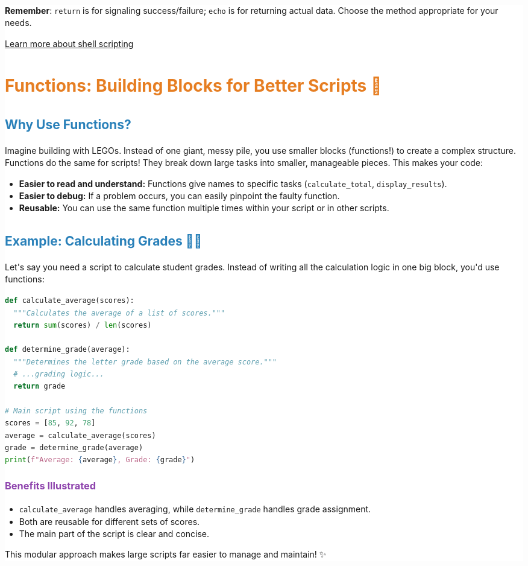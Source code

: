 **Remember**:  `return` is for signaling success/failure; `echo` is for returning actual data.  Choose the method appropriate for your needs.

[Learn more about shell scripting](https://www.gnu.org/software/bash/manual/bash.html)


# <span style="color:#e67e22">Functions: Building Blocks for Better Scripts 🧱</span>

## <span style="color:#2980b9">Why Use Functions?</span>

Imagine building with LEGOs.  Instead of one giant, messy pile, you use smaller blocks (functions!) to create a complex structure.  Functions do the same for scripts! They break down large tasks into smaller, manageable pieces. This makes your code:

* **Easier to read and understand:**  Functions give names to specific tasks (`calculate_total`, `display_results`).
* **Easier to debug:**  If a problem occurs, you can easily pinpoint the faulty function.
* **Reusable:** You can use the same function multiple times within your script or in other scripts.


## <span style="color:#2980b9">Example: Calculating Grades 👨‍🏫</span>

Let's say you need a script to calculate student grades. Instead of writing all the calculation logic in one big block, you'd use functions:

```python
def calculate_average(scores):
  """Calculates the average of a list of scores."""
  return sum(scores) / len(scores)

def determine_grade(average):
  """Determines the letter grade based on the average score."""
  # ...grading logic...
  return grade

# Main script using the functions
scores = [85, 92, 78]
average = calculate_average(scores)
grade = determine_grade(average)
print(f"Average: {average}, Grade: {grade}")
```

### <span style="color:#8e44ad">Benefits Illustrated</span>

*   `calculate_average` handles averaging, while `determine_grade` handles grade assignment.
*   Both are reusable for different sets of scores.
*   The main part of the script is clear and concise.


This modular approach makes large scripts far easier to manage and maintain! ✨
